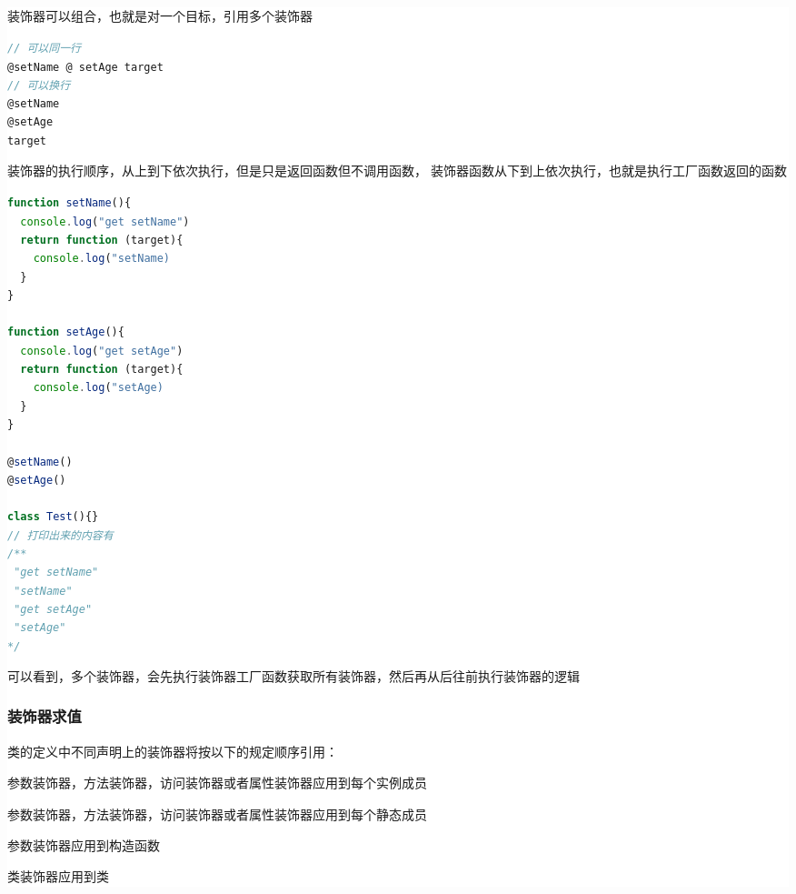 装饰器可以组合，也就是对一个目标，引用多个装饰器

``` ts
// 可以同一行
@setName @ setAge target
// 可以换行
@setName
@setAge
target
```

装饰器的执行顺序，从上到下依次执行，但是只是返回函数但不调用函数，
装饰器函数从下到上依次执行，也就是执行工厂函数返回的函数

``` ts
function setName(){
  console.log("get setName")
  return function (target){
    console.log("setName)
  }
}

function setAge(){
  console.log("get setAge")
  return function (target){
    console.log("setAge)
  }
}

@setName()
@setAge()

class Test(){}
// 打印出来的内容有
/**
 "get setName"
 "setName"
 "get setAge"
 "setAge"
*/
```

可以看到，多个装饰器，会先执行装饰器工厂函数获取所有装饰器，然后再从后往前执行装饰器的逻辑

### 装饰器求值

类的定义中不同声明上的装饰器将按以下的规定顺序引用：

参数装饰器，方法装饰器，访问装饰器或者属性装饰器应用到每个实例成员

参数装饰器，方法装饰器，访问装饰器或者属性装饰器应用到每个静态成员

参数装饰器应用到构造函数

类装饰器应用到类
